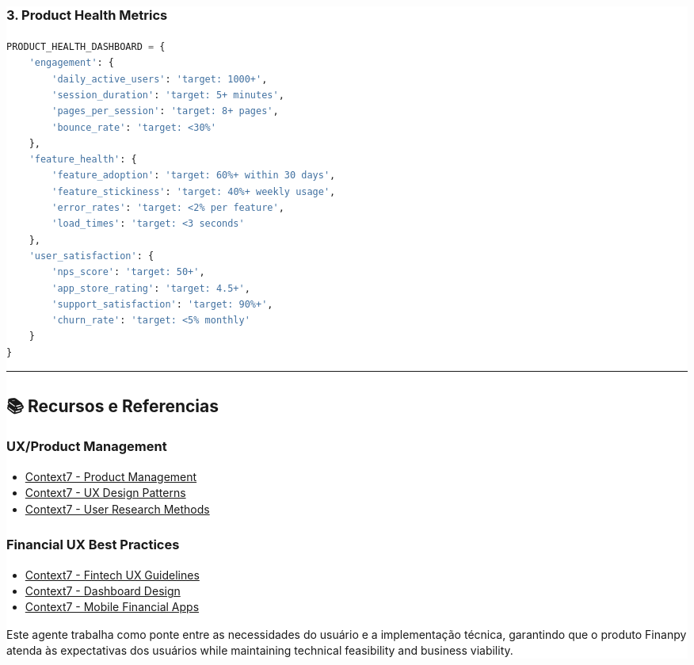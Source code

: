 ### 3. Product Health Metrics
```python
PRODUCT_HEALTH_DASHBOARD = {
    'engagement': {
        'daily_active_users': 'target: 1000+',
        'session_duration': 'target: 5+ minutes',
        'pages_per_session': 'target: 8+ pages',
        'bounce_rate': 'target: <30%'
    },
    'feature_health': {
        'feature_adoption': 'target: 60%+ within 30 days',
        'feature_stickiness': 'target: 40%+ weekly usage',
        'error_rates': 'target: <2% per feature',
        'load_times': 'target: <3 seconds'
    },
    'user_satisfaction': {
        'nps_score': 'target: 50+',
        'app_store_rating': 'target: 4.5+',
        'support_satisfaction': 'target: 90%+',
        'churn_rate': 'target: <5% monthly'
    }
}
```

---

## 📚 Recursos e Referencias

### UX/Product Management
- [Context7 - Product Management](https://context7.com/product-management)
- [Context7 - UX Design Patterns](https://context7.com/ux-patterns)
- [Context7 - User Research Methods](https://context7.com/user-research)

### Financial UX Best Practices
- [Context7 - Fintech UX Guidelines](https://context7.com/fintech-ux)
- [Context7 - Dashboard Design](https://context7.com/dashboard-design)
- [Context7 - Mobile Financial Apps](https://context7.com/mobile-fintech)

Este agente trabalha como ponte entre as necessidades do usuário e a implementação técnica, garantindo que o produto Finanpy atenda às expectativas dos usuários while maintaining technical feasibility and business viability.